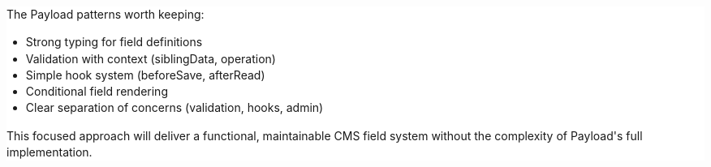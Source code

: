 The Payload patterns worth keeping:

- Strong typing for field definitions
- Validation with context (siblingData, operation)
- Simple hook system (beforeSave, afterRead)
- Conditional field rendering
- Clear separation of concerns (validation, hooks, admin)

This focused approach will deliver a functional, maintainable CMS field system without the complexity of Payload's full implementation.
